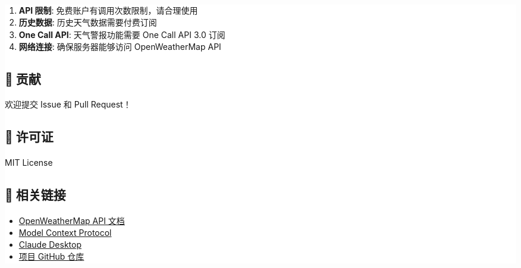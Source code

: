 1. **API 限制**: 免费账户有调用次数限制，请合理使用
2. **历史数据**: 历史天气数据需要付费订阅
3. **One Call API**: 天气警报功能需要 One Call API 3.0 订阅
4. **网络连接**: 确保服务器能够访问 OpenWeatherMap API

## 🤝 贡献

欢迎提交 Issue 和 Pull Request！

## 📄 许可证

MIT License

## 🔗 相关链接

- [OpenWeatherMap API 文档](https://openweathermap.org/api)
- [Model Context Protocol](https://modelcontextprotocol.io/)
- [Claude Desktop](https://claude.ai/desktop)
- [项目 GitHub 仓库](https://github.com/QianJue-CN/OpenWeatherMCP)
